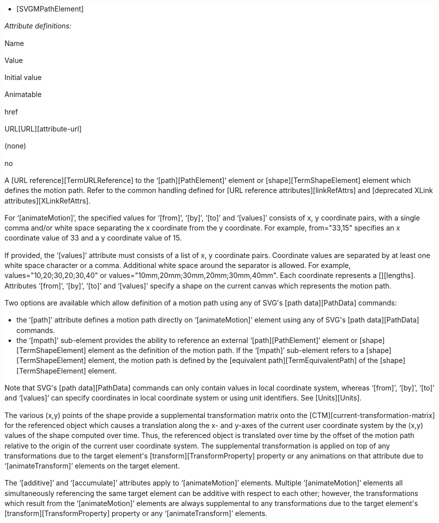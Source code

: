 *   [SVGMPathElement]

_Attribute definitions:_

Name

Value

Initial value

Animatable

href

URL[URL][attribute-url]

(none)

no

A [URL reference][TermURLReference] to the ‘[path][PathElement]’ element or [shape][TermShapeElement] element which defines the motion path. Refer to the common handling defined for [URL reference attributes][linkRefAttrs] and [deprecated XLink attributes][XLinkRefAttrs].

For ‘[animateMotion]’, the specified values for ‘[from]’, ‘[by]’, ‘[to]’ and ‘[values]’ consists of x, y coordinate pairs, with a single comma and/or white space separating the x coordinate from the y coordinate. For example, from="33,15" specifies an x coordinate value of 33 and a y coordinate value of 15.

If provided, the ‘[values]’ attribute must consists of a list of x, y coordinate pairs. Coordinate values are separated by at least one white space character or a comma. Additional white space around the separator is allowed. For example, values="10,20;30,20;30,40" or values="10mm,20mm;30mm,20mm;30mm,40mm". Each coordinate represents a [<length>][lengths]. Attributes ‘[from]’, ‘[by]’, ‘[to]’ and ‘[values]’ specify a shape on the current canvas which represents the motion path.

Two options are available which allow definition of a motion path using any of SVG's [path data][PathData] commands:

*   the ‘[path]’ attribute defines a motion path directly on ‘[animateMotion]’ element using any of SVG's [path data][PathData] commands.
*   the ‘[mpath]’ sub-element provides the ability to reference an external ‘[path][PathElement]’ element or [shape][TermShapeElement] element as the definition of the motion path. If the ‘[mpath]’ sub-element refers to a [shape][TermShapeElement] element, the motion path is defined by the [equivalent path][TermEquivalentPath] of the [shape][TermShapeElement] element.

Note that SVG's [path data][PathData] commands can only contain values in local coordinate system, whereas ‘[from]’, ‘[by]’, ‘[to]’ and ‘[values]’ can specify coordinates in local coordinate system or using unit identifiers. See [Units][Units].

The various (x,y) points of the shape provide a supplemental transformation matrix onto the [CTM][current-transformation-matrix] for the referenced object which causes a translation along the x- and y-axes of the current user coordinate system by the (x,y) values of the shape computed over time. Thus, the referenced object is translated over time by the offset of the motion path relative to the origin of the current user coordinate system. The supplemental transformation is applied on top of any transformations due to the target element's [transform][TransformProperty] property or any animations on that attribute due to ‘[animateTransform]’ elements on the target element.

The ‘[additive]’ and ‘[accumulate]’ attributes apply to ‘[animateMotion]’ elements. Multiple ‘[animateMotion]’ elements all simultaneously referencing the same target element can be additive with respect to each other; however, the transformations which result from the ‘[animateMotion]’ elements are always supplemental to any transformations due to the target element's [transform][TransformProperty] property or any ‘[animateTransform]’ elements.
